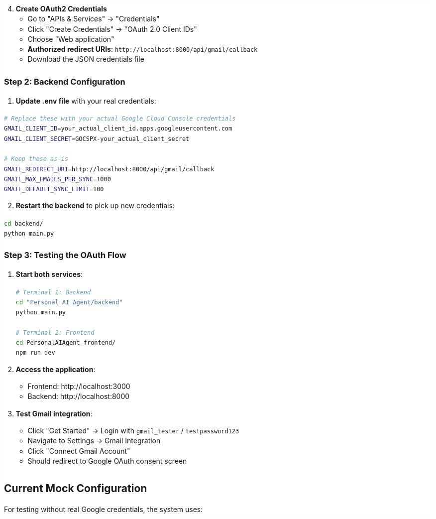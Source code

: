4. **Create OAuth2 Credentials**
   - Go to "APIs & Services" → "Credentials"
   - Click "Create Credentials" → "OAuth 2.0 Client IDs"
   - Choose "Web application"
   - **Authorized redirect URIs**: `http://localhost:8000/api/gmail/callback`
   - Download the JSON credentials file

### Step 2: Backend Configuration

1. **Update .env file** with your real credentials:

```bash
# Replace these with your actual Google Cloud Console credentials
GMAIL_CLIENT_ID=your_actual_client_id.apps.googleusercontent.com
GMAIL_CLIENT_SECRET=GOCSPX-your_actual_client_secret

# Keep these as-is
GMAIL_REDIRECT_URI=http://localhost:8000/api/gmail/callback
GMAIL_MAX_EMAILS_PER_SYNC=1000
GMAIL_DEFAULT_SYNC_LIMIT=100
```

2. **Restart the backend** to pick up new credentials:

```bash
cd backend/
python main.py
```

### Step 3: Testing the OAuth Flow

1. **Start both services**:
   ```bash
   # Terminal 1: Backend
   cd "Personal AI Agent/backend"
   python main.py

   # Terminal 2: Frontend  
   cd PersonalAIAgent_frontend/
   npm run dev
   ```

2. **Access the application**:
   - Frontend: http://localhost:3000
   - Backend: http://localhost:8000

3. **Test Gmail integration**:
   - Click "Get Started" → Login with `gmail_tester` / `testpassword123`
   - Navigate to Settings → Gmail Integration
   - Click "Connect Gmail Account"
   - Should redirect to Google OAuth consent screen

## Current Mock Configuration

For testing without real Google credentials, the system uses:
